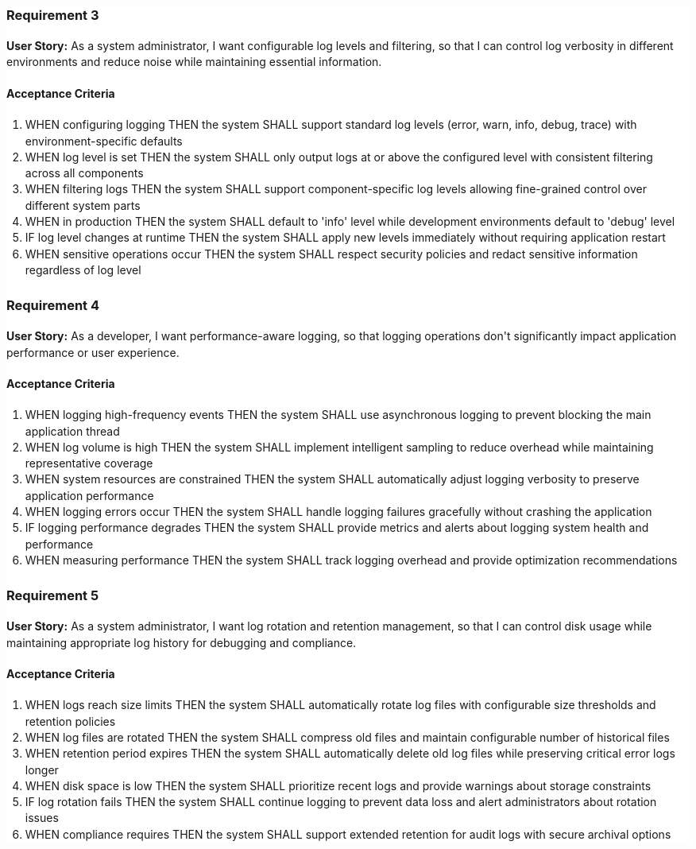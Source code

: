 ### Requirement 3

**User Story:** As a system administrator, I want configurable log levels and filtering, so that I can control log verbosity in different environments and reduce noise while maintaining essential information.

#### Acceptance Criteria

1. WHEN configuring logging THEN the system SHALL support standard log levels (error, warn, info, debug, trace) with environment-specific defaults
2. WHEN log level is set THEN the system SHALL only output logs at or above the configured level with consistent filtering across all components
3. WHEN filtering logs THEN the system SHALL support component-specific log levels allowing fine-grained control over different system parts
4. WHEN in production THEN the system SHALL default to 'info' level while development environments default to 'debug' level
5. IF log level changes at runtime THEN the system SHALL apply new levels immediately without requiring application restart
6. WHEN sensitive operations occur THEN the system SHALL respect security policies and redact sensitive information regardless of log level

### Requirement 4

**User Story:** As a developer, I want performance-aware logging, so that logging operations don't significantly impact application performance or user experience.

#### Acceptance Criteria

1. WHEN logging high-frequency events THEN the system SHALL use asynchronous logging to prevent blocking the main application thread
2. WHEN log volume is high THEN the system SHALL implement intelligent sampling to reduce overhead while maintaining representative coverage
3. WHEN system resources are constrained THEN the system SHALL automatically adjust logging verbosity to preserve application performance
4. WHEN logging errors occur THEN the system SHALL handle logging failures gracefully without crashing the application
5. IF logging performance degrades THEN the system SHALL provide metrics and alerts about logging system health and performance
6. WHEN measuring performance THEN the system SHALL track logging overhead and provide optimization recommendations

### Requirement 5

**User Story:** As a system administrator, I want log rotation and retention management, so that I can control disk usage while maintaining appropriate log history for debugging and compliance.

#### Acceptance Criteria

1. WHEN logs reach size limits THEN the system SHALL automatically rotate log files with configurable size thresholds and retention policies
2. WHEN log files are rotated THEN the system SHALL compress old files and maintain configurable number of historical files
3. WHEN retention period expires THEN the system SHALL automatically delete old log files while preserving critical error logs longer
4. WHEN disk space is low THEN the system SHALL prioritize recent logs and provide warnings about storage constraints
5. IF log rotation fails THEN the system SHALL continue logging to prevent data loss and alert administrators about rotation issues
6. WHEN compliance requires THEN the system SHALL support extended retention for audit logs with secure archival options
